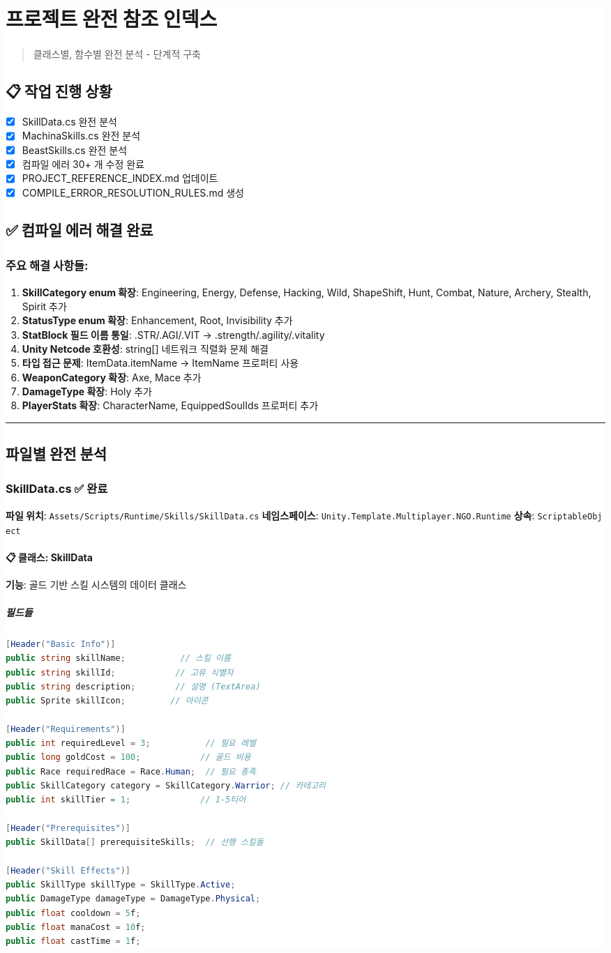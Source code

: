 # 프로젝트 완전 참조 인덱스

> 클래스별, 함수별 완전 분석 - 단계적 구축

## 📋 작업 진행 상황
- [x] SkillData.cs 완전 분석 
- [x] MachinaSkills.cs 완전 분석
- [x] BeastSkills.cs 완전 분석
- [x] 컴파일 에러 30+ 개 수정 완료
- [x] PROJECT_REFERENCE_INDEX.md 업데이트
- [x] COMPILE_ERROR_RESOLUTION_RULES.md 생성

## ✅ 컴파일 에러 해결 완료
### 주요 해결 사항들:
1. **SkillCategory enum 확장**: Engineering, Energy, Defense, Hacking, Wild, ShapeShift, Hunt, Combat, Nature, Archery, Stealth, Spirit 추가
2. **StatusType enum 확장**: Enhancement, Root, Invisibility 추가  
3. **StatBlock 필드 이름 통일**: .STR/.AGI/.VIT → .strength/.agility/.vitality
4. **Unity Netcode 호환성**: string[] 네트워크 직렬화 문제 해결
5. **타입 접근 문제**: ItemData.itemName → ItemName 프로퍼티 사용
6. **WeaponCategory 확장**: Axe, Mace 추가
7. **DamageType 확장**: Holy 추가
8. **PlayerStats 확장**: CharacterName, EquippedSoulIds 프로퍼티 추가

---

## 파일별 완전 분석

### SkillData.cs ✅ 완료
**파일 위치**: `Assets/Scripts/Runtime/Skills/SkillData.cs`
**네임스페이스**: `Unity.Template.Multiplayer.NGO.Runtime`
**상속**: `ScriptableObject`

#### 📋 클래스: SkillData
**기능**: 골드 기반 스킬 시스템의 데이터 클래스

##### 필드들
```csharp
[Header("Basic Info")]
public string skillName;           // 스킬 이름
public string skillId;            // 고유 식별자
public string description;        // 설명 (TextArea)
public Sprite skillIcon;         // 아이콘

[Header("Requirements")]
public int requiredLevel = 3;           // 필요 레벨
public long goldCost = 100;            // 골드 비용
public Race requiredRace = Race.Human;  // 필요 종족
public SkillCategory category = SkillCategory.Warrior; // 카테고리
public int skillTier = 1;              // 1-5티어

[Header("Prerequisites")]
public SkillData[] prerequisiteSkills;  // 선행 스킬들

[Header("Skill Effects")]
public SkillType skillType = SkillType.Active;
public DamageType damageType = DamageType.Physical;
public float cooldown = 5f;
public float manaCost = 10f;
public float castTime = 1f;
```